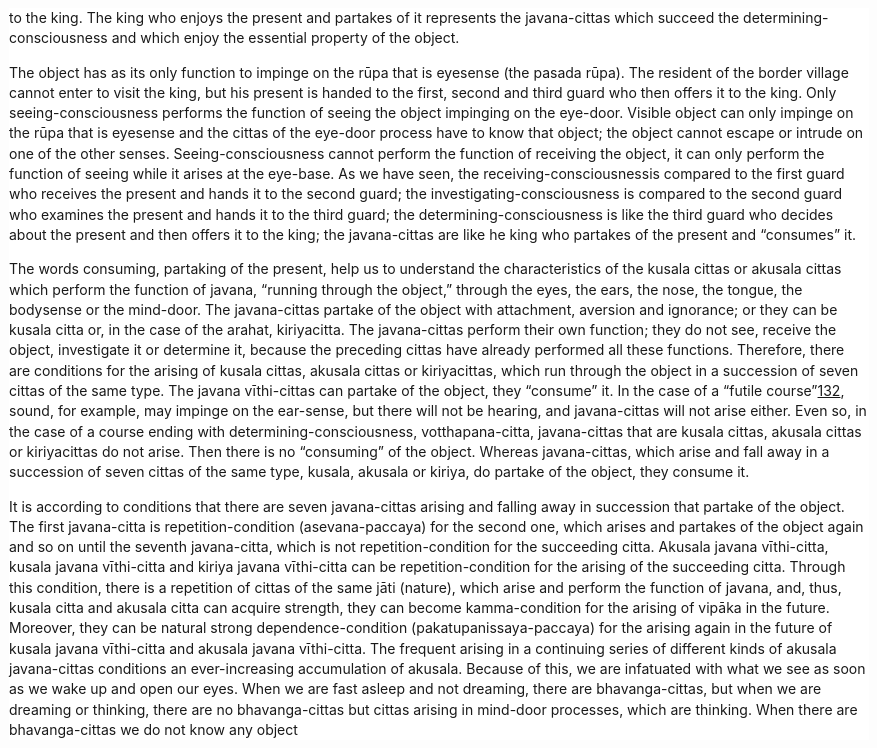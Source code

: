 to the king. The king who enjoys the present and partakes of it
represents the javana-cittas which succeed the determining-consciousness
and which enjoy the essential property of the object.

The object has as its only function to impinge on the
rūpa that is eyesense (the pasada rūpa). The resident of the border
village cannot enter to visit the king, but his present is handed to the
first, second and third guard who then offers it to the king. Only
seeing-consciousness performs the function of seeing the object
impinging on the eye-door. Visible object can only impinge on the rūpa
that is eyesense and the cittas of the eye-door process have to know
that object; the object cannot escape or intrude on one of the other
senses. Seeing-consciousness cannot perform the function of receiving
the object, it can only perform the function of seeing while it arises
at the eye-base. As we have seen, the receiving-consciousnessis compared
to the first guard who receives the present and hands it to the second
guard; the investigating-consciousness is compared to the second guard
who examines the present and hands it to the third guard; the
determining-consciousness is like the third guard who decides about the
present and then offers it to the king; the javana-cittas are like he
king who partakes of the present and “consumes” it. 

The words consuming, partaking of the present, help us
to understand the characteristics of the kusala cittas or akusala cittas
which perform the function of javana, “running through the object,”
through the eyes, the ears, the nose, the tongue, the bodysense or the
mind-door. The javana-cittas partake of the object with attachment,
aversion and ignorance; or they can be kusala citta or, in the case of
the arahat, kiriyacitta. The javana-cittas perform their own function;
they do not see, receive the object, investigate it or determine it,
because the preceding cittas have already performed all these functions.
Therefore, there are conditions for the arising of kusala cittas,
akusala cittas or kiriyacittas, which run through the object in a
succession of seven cittas of the same type. The javana vīthi-cittas can
partake of the object, they “consume” it. In the case of a “futile
course”[132](#ftn132), sound, for example, may impinge on the ear-sense,
but there will not be hearing, and javana-cittas will not arise either.
Even so, in the case of a course ending with determining-consciousness,
votthapana-citta, javana-cittas that are kusala cittas, akusala cittas
or kiriyacittas do not arise. Then there is no “consuming” of the
object. Whereas javana-cittas, which arise and fall away in a succession
of seven cittas of the same type, kusala, akusala or kiriya, do partake
of the object, they consume it. 

It is according to conditions that there are seven
javana-cittas arising and falling away in succession that partake of the
object. The first javana-citta is repetition-condition (asevana-paccaya)
for the second one, which arises and partakes of the object again and so
on until the seventh javana-citta, which is not repetition-condition for
the succeeding citta. Akusala javana vīthi-citta, kusala javana
vīthi-citta and kiriya javana vīthi-citta can be repetition-condition
for the arising of the succeeding citta. Through this condition, there
is a repetition of cittas of the same jāti (nature), which arise and
perform the function of javana, and, thus, kusala citta and akusala
citta can acquire strength, they can become kamma-condition for the
arising of vipāka in the future. Moreover, they can be natural strong
dependence-condition (pakatupanissaya-paccaya) for the arising again in
the future of kusala javana vīthi-citta and akusala javana vīthi-citta.
The frequent arising in a continuing series of different kinds of
akusala javana-cittas conditions an ever-increasing accumulation of
akusala. Because of this, we are infatuated with what we see as soon as
we wake up and open our eyes. When we are fast asleep and not dreaming,
there are bhavanga-cittas, but when we are dreaming or thinking, there
are no bhavanga-cittas but cittas arising in mind-door processes, which
are thinking. When there are bhavanga-cittas we do not know any object